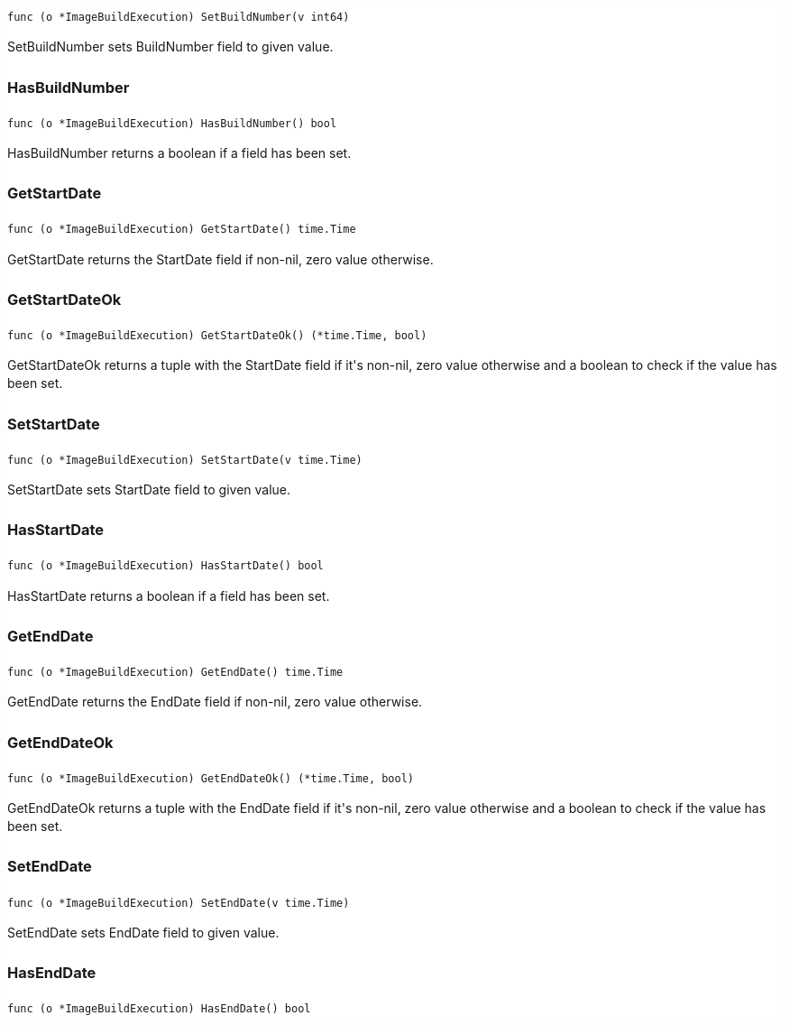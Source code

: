 `func (o *ImageBuildExecution) SetBuildNumber(v int64)`

SetBuildNumber sets BuildNumber field to given value.

### HasBuildNumber

`func (o *ImageBuildExecution) HasBuildNumber() bool`

HasBuildNumber returns a boolean if a field has been set.

### GetStartDate

`func (o *ImageBuildExecution) GetStartDate() time.Time`

GetStartDate returns the StartDate field if non-nil, zero value otherwise.

### GetStartDateOk

`func (o *ImageBuildExecution) GetStartDateOk() (*time.Time, bool)`

GetStartDateOk returns a tuple with the StartDate field if it's non-nil, zero value otherwise
and a boolean to check if the value has been set.

### SetStartDate

`func (o *ImageBuildExecution) SetStartDate(v time.Time)`

SetStartDate sets StartDate field to given value.

### HasStartDate

`func (o *ImageBuildExecution) HasStartDate() bool`

HasStartDate returns a boolean if a field has been set.

### GetEndDate

`func (o *ImageBuildExecution) GetEndDate() time.Time`

GetEndDate returns the EndDate field if non-nil, zero value otherwise.

### GetEndDateOk

`func (o *ImageBuildExecution) GetEndDateOk() (*time.Time, bool)`

GetEndDateOk returns a tuple with the EndDate field if it's non-nil, zero value otherwise
and a boolean to check if the value has been set.

### SetEndDate

`func (o *ImageBuildExecution) SetEndDate(v time.Time)`

SetEndDate sets EndDate field to given value.

### HasEndDate

`func (o *ImageBuildExecution) HasEndDate() bool`
